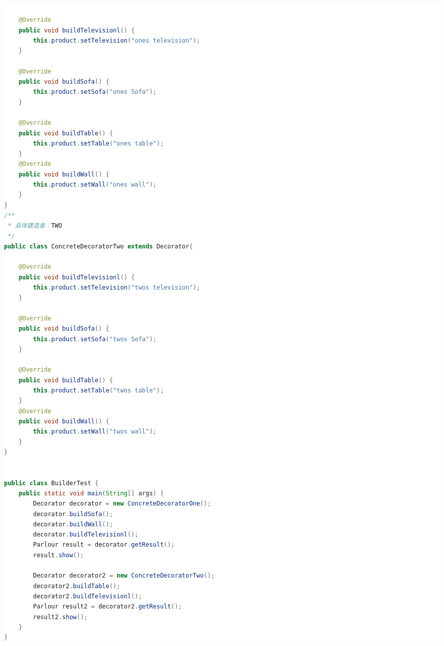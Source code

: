 ```java

    @Override
    public void buildTelevisionl() {
        this.product.setTelevision("ones television");
    }

    @Override
    public void buildSofa() {
        this.product.setSofa("ones Sofa");
    }

    @Override
    public void buildTable() {
        this.product.setTable("ones table");
    }
    @Override
    public void buildWall() {
        this.product.setWall("ones wall");
    }
}
/**
 * 具体建造者：TWO
 */
public class ConcreteDecoratorTwo extends Decorator{

    @Override
    public void buildTelevisionl() {
        this.product.setTelevision("twos television");
    }

    @Override
    public void buildSofa() {
        this.product.setSofa("twos Sofa");
    }

    @Override
    public void buildTable() {
        this.product.setTable("twos table");
    }
    @Override
    public void buildWall() {
        this.product.setWall("twos wall");
    }
}
 

public class BuilderTest {
    public static void main(String[] args) {
        Decorator decorator = new ConcreteDecoratorOne();
        decorator.buildSofa();
        decorator.buildWall();
        decorator.buildTelevisionl();
        Parlour result = decorator.getResult();
        result.show();

        Decorator decorator2 = new ConcreteDecoratorTwo();
        decorator2.buildTable();
        decorator2.buildTelevisionl();
        Parlour result2 = decorator2.getResult();
        result2.show();
    }
}

```